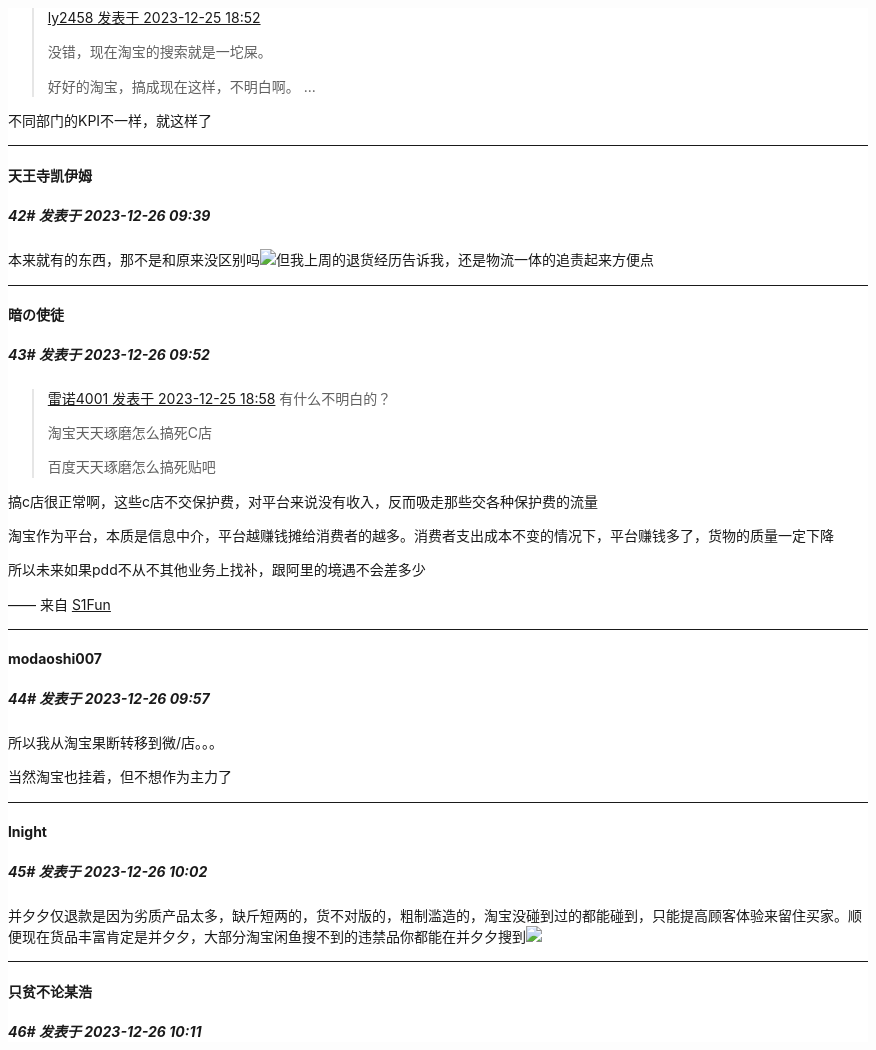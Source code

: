 <blockquote><a href="httphttps://bbs.saraba1st.com/2b/forum.php?mod=redirect&amp;goto=findpost&amp;pid=63437662&amp;ptid=2165390" target="_blank">ly2458 发表于 2023-12-25 18:52</a>

没错，现在淘宝的搜索就是一坨屎。

好好的淘宝，搞成现在这样，不明白啊。 ...</blockquote>
不同部门的KPI不一样，就这样了

*****

####  天王寺凯伊姆  
##### 42#       发表于 2023-12-26 09:39

本来就有的东西，那不是和原来没区别吗<img src="https://static.saraba1st.com/image/smiley/face2017/067.png" referrerpolicy="no-referrer">但我上周的退货经历告诉我，还是物流一体的追责起来方便点

*****

####  暗の使徒  
##### 43#       发表于 2023-12-26 09:52

<blockquote><a href="httphttps://bbs.saraba1st.com/2b/forum.php?mod=redirect&amp;goto=findpost&amp;pid=63437719&amp;ptid=2165390" target="_blank">雷诺4001 发表于 2023-12-25 18:58</a>
有什么不明白的？

淘宝天天琢磨怎么搞死C店

百度天天琢磨怎么搞死贴吧</blockquote>
搞c店很正常啊，这些c店不交保护费，对平台来说没有收入，反而吸走那些交各种保护费的流量

淘宝作为平台，本质是信息中介，平台越赚钱摊给消费者的越多。消费者支出成本不变的情况下，平台赚钱多了，货物的质量一定下降

所以未来如果pdd不从不其他业务上找补，跟阿里的境遇不会差多少

—— 来自 [S1Fun](https://s1fun.koalcat.com)

*****

####  modaoshi007  
##### 44#       发表于 2023-12-26 09:57

所以我从淘宝果断转移到微/店。。。

当然淘宝也挂着，但不想作为主力了

*****

####  lnight  
##### 45#       发表于 2023-12-26 10:02

并夕夕仅退款是因为劣质产品太多，缺斤短两的，货不对版的，粗制滥造的，淘宝没碰到过的都能碰到，只能提高顾客体验来留住买家。顺便现在货品丰富肯定是并夕夕，大部分淘宝闲鱼搜不到的违禁品你都能在并夕夕搜到<img src="https://static.saraba1st.com/image/smiley/face2017/037.png" referrerpolicy="no-referrer">

*****

####  只贫不论某浩  
##### 46#       发表于 2023-12-26 10:11
